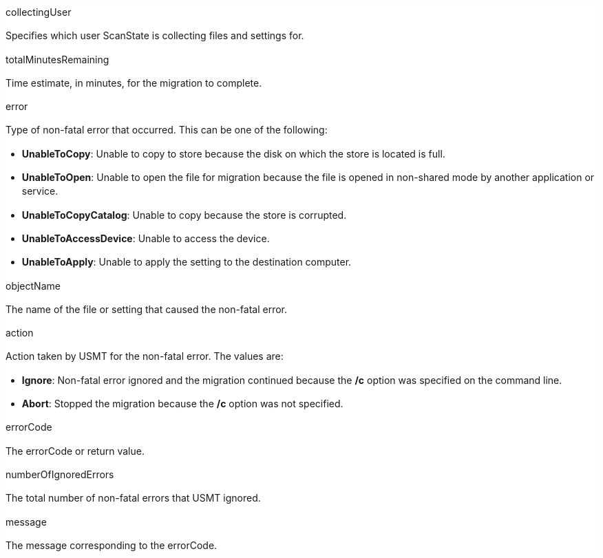 </tr>
<tr class="even">
<td align="left"><p>collectingUser</p></td>
<td align="left"><p>Specifies which user ScanState is collecting files and settings for.</p></td>
</tr>
<tr class="odd">
<td align="left"><p>totalMinutesRemaining</p></td>
<td align="left"><p>Time estimate, in minutes, for the migration to complete.</p></td>
</tr>
<tr class="even">
<td align="left"><p>error</p></td>
<td align="left"><p>Type of non-fatal error that occurred. This can be one of the following:</p>
<ul>
<li><p><strong>UnableToCopy</strong>: Unable to copy to store because the disk on which the store is located is full.</p></li>
<li><p><strong>UnableToOpen</strong>: Unable to open the file for migration because the file is opened in non-shared mode by another application or service.</p></li>
<li><p><strong>UnableToCopyCatalog</strong>: Unable to copy because the store is corrupted.</p></li>
<li><p><strong>UnableToAccessDevice</strong>: Unable to access the device.</p></li>
<li><p><strong>UnableToApply</strong>: Unable to apply the setting to the destination computer.</p></li>
</ul></td>
</tr>
<tr class="odd">
<td align="left"><p>objectName</p></td>
<td align="left"><p>The name of the file or setting that caused the non-fatal error.</p></td>
</tr>
<tr class="even">
<td align="left"><p>action</p></td>
<td align="left"><p>Action taken by USMT for the non-fatal error. The values are:</p>
<ul>
<li><p><strong>Ignore</strong>: Non-fatal error ignored and the migration continued because the <strong>/c</strong> option was specified on the command line.</p></li>
<li><p><strong>Abort</strong>: Stopped the migration because the <strong>/c</strong> option was not specified.</p></li>
</ul></td>
</tr>
<tr class="odd">
<td align="left"><p>errorCode</p></td>
<td align="left"><p>The errorCode or return value.</p></td>
</tr>
<tr class="even">
<td align="left"><p>numberOfIgnoredErrors</p></td>
<td align="left"><p>The total number of non-fatal errors that USMT ignored.</p></td>
</tr>
<tr class="odd">
<td align="left"><p>message</p></td>
<td align="left"><p>The message corresponding to the errorCode.</p></td>
</tr>
</tbody>
</table>
